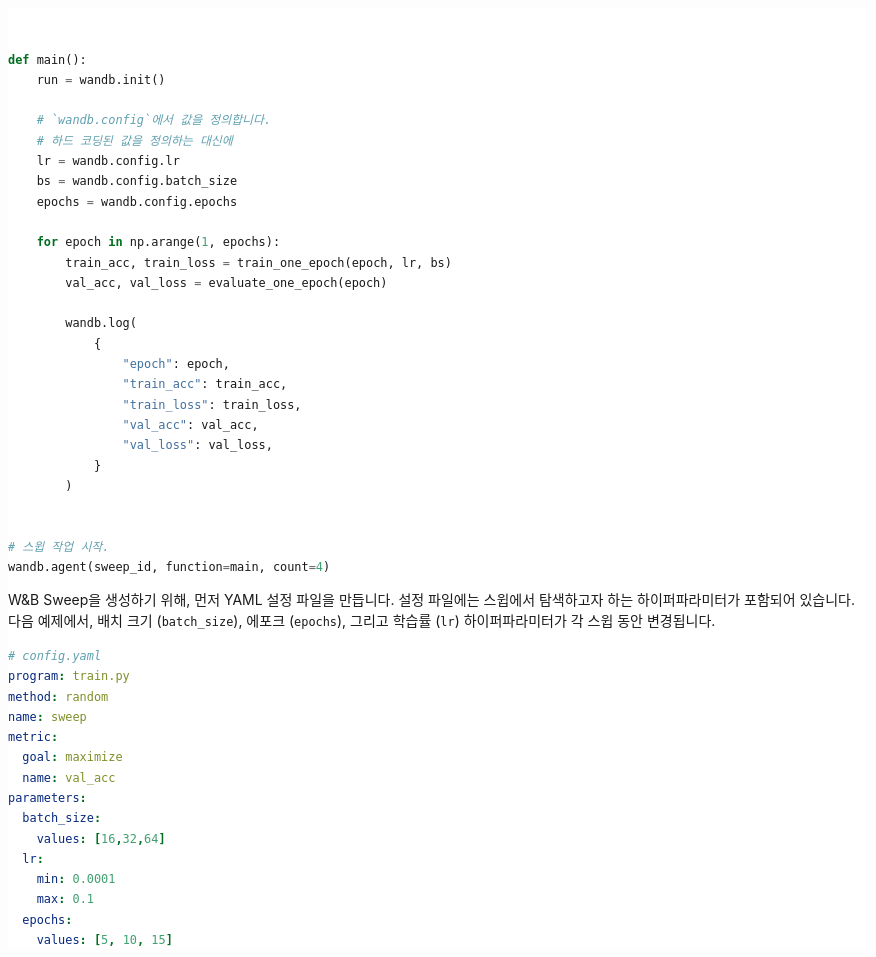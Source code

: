 ```python showLineNumbers


def main():
    run = wandb.init()

    # `wandb.config`에서 값을 정의합니다.
    # 하드 코딩된 값을 정의하는 대신에
    lr = wandb.config.lr
    bs = wandb.config.batch_size
    epochs = wandb.config.epochs

    for epoch in np.arange(1, epochs):
        train_acc, train_loss = train_one_epoch(epoch, lr, bs)
        val_acc, val_loss = evaluate_one_epoch(epoch)

        wandb.log(
            {
                "epoch": epoch,
                "train_acc": train_acc,
                "train_loss": train_loss,
                "val_acc": val_acc,
                "val_loss": val_loss,
            }
        )


# 스윕 작업 시작.
wandb.agent(sweep_id, function=main, count=4)
```
  </TabItem>
  <TabItem value="cli">

W&B Sweep을 생성하기 위해, 먼저 YAML 설정 파일을 만듭니다. 설정 파일에는 스윕에서 탐색하고자 하는 하이퍼파라미터가 포함되어 있습니다. 다음 예제에서, 배치 크기 (`batch_size`), 에포크 (`epochs`), 그리고 학습률 (`lr`) 하이퍼파라미터가 각 스윕 동안 변경됩니다.  
  
```yaml
# config.yaml
program: train.py
method: random
name: sweep
metric:
  goal: maximize
  name: val_acc
parameters:
  batch_size: 
    values: [16,32,64]
  lr:
    min: 0.0001
    max: 0.1
  epochs:
    values: [5, 10, 15]
```

